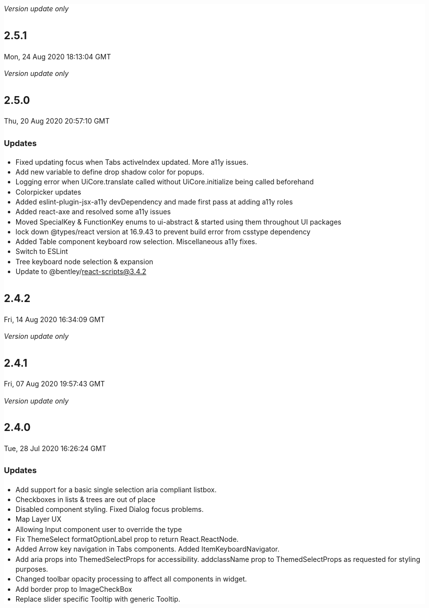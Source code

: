 _Version update only_

## 2.5.1
Mon, 24 Aug 2020 18:13:04 GMT

_Version update only_

## 2.5.0
Thu, 20 Aug 2020 20:57:10 GMT

### Updates

- Fixed updating focus when Tabs activeIndex updated. More a11y issues.
- Add new variable to define drop shadow color for popups.
- Logging error when UiCore.translate called without UiCore.initialize being called beforehand
- Colorpicker updates
- Added eslint-plugin-jsx-a11y devDependency and made first pass at adding a11y roles
- Added react-axe and resolved some a11y issues
- Moved SpecialKey & FunctionKey enums to ui-abstract & started using them throughout UI packages
- lock down @types/react version at 16.9.43 to prevent build error from csstype dependency
- Added Table component keyboard row selection. Miscellaneous a11y fixes.
- Switch to ESLint
- Tree keyboard node selection & expansion
- Update to @bentley/react-scripts@3.4.2

## 2.4.2
Fri, 14 Aug 2020 16:34:09 GMT

_Version update only_

## 2.4.1
Fri, 07 Aug 2020 19:57:43 GMT

_Version update only_

## 2.4.0
Tue, 28 Jul 2020 16:26:24 GMT

### Updates

- Add support for a basic single selection aria compliant listbox.
- Checkboxes in lists & trees are out of place
- Disabled component styling. Fixed Dialog focus problems.
- Map Layer UX 
- Allowing Input component user to override the type
- Fix ThemeSelect formatOptionLabel prop to return React.ReactNode.
- Added Arrow key navigation in Tabs components. Added ItemKeyboardNavigator.
- Add aria props into ThemedSelectProps for accessibility. addclassName prop to ThemedSelectProps as requested for styling purposes.
- Changed toolbar opacity processing to affect all components in widget.
- Add border prop to ImageCheckBox
- Replace slider specific Tooltip with generic Tooltip.
